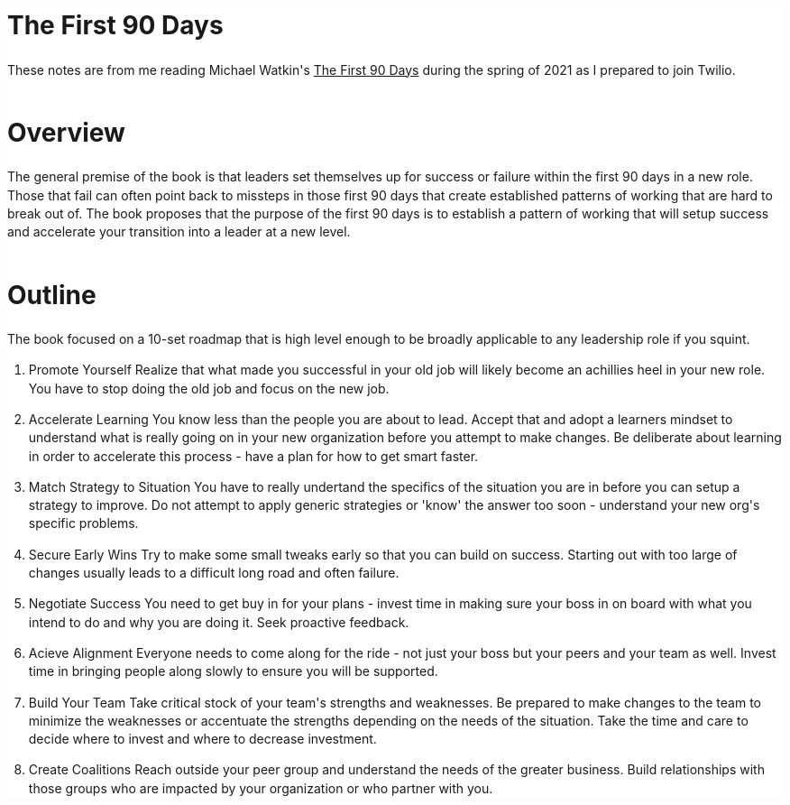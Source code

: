 # The First 90 Days

These notes are from me reading Michael Watkin's [The First 90 Days](https://www.amazon.com/Watkins-Michae-First-Updated-Expanded/dp/B07ZQGM5WY/ref=sr_1_3?crid=3DJPLPQ5F4VXF&dchild=1&keywords=the+first+90+days&qid=1620224297&sprefix=the+first+90%2Caps%2C262&sr=8-3) during the spring of 2021 as I prepared to join Twilio. 

# Overview
The general premise of the book is that leaders set themselves up for success or failure within the first 90 days in a new role. Those that fail can often point back to missteps in those first 90 days that create established patterns of working that are hard to break out of. The book proposes that the purpose of the first 90 days is to establish a pattern of working that will setup success and accelerate your transition into a leader at a new level.

# Outline
The book focused on a 10-set roadmap that is high level enough to be broadly applicable to any leadership role if you squint. 

1. Promote Yourself
Realize that what made you successful in your old job will likely become an achillies heel in your new role. You have to stop doing the old job and focus on the new job.

2. Accelerate Learning 
You know less than the people you are about to lead. Accept that and adopt a learners mindset to understand what is really going on in your new organization before you attempt to make changes. Be deliberate about learning in order to accelerate this process - have a plan for how to get smart faster.

3. Match Strategy to Situation 
You have to really undertand the specifics of the situation you are in before you can setup a strategy to improve. Do not attempt to apply generic strategies or 'know' the answer too soon - understand your new org's specific problems.

4. Secure Early Wins
Try to make some small tweaks early so that you can build on success. Starting out with too large of changes usually leads to a difficult long road and often failure.

5. Negotiate Success 
You need to get buy in for your plans - invest time in making sure your boss in on board with what you intend to do and why you are doing it. Seek proactive feedback. 

6. Acieve Alignment
Everyone needs to come along for the ride - not just your boss but your peers and your team as well. Invest time in bringing people along slowly to ensure you will be supported.

7. Build Your Team
Take critical stock of your team's strengths and weaknesses. Be prepared to make changes to the team to minimize the weaknesses or accentuate the strengths depending on the needs of the situation. Take the time and care to decide where to invest and where to decrease investment. 

8. Create Coalitions
Reach outside your peer group and understand the needs of the greater business. Build relationships with those groups who are impacted by your organization or who partner with you.
